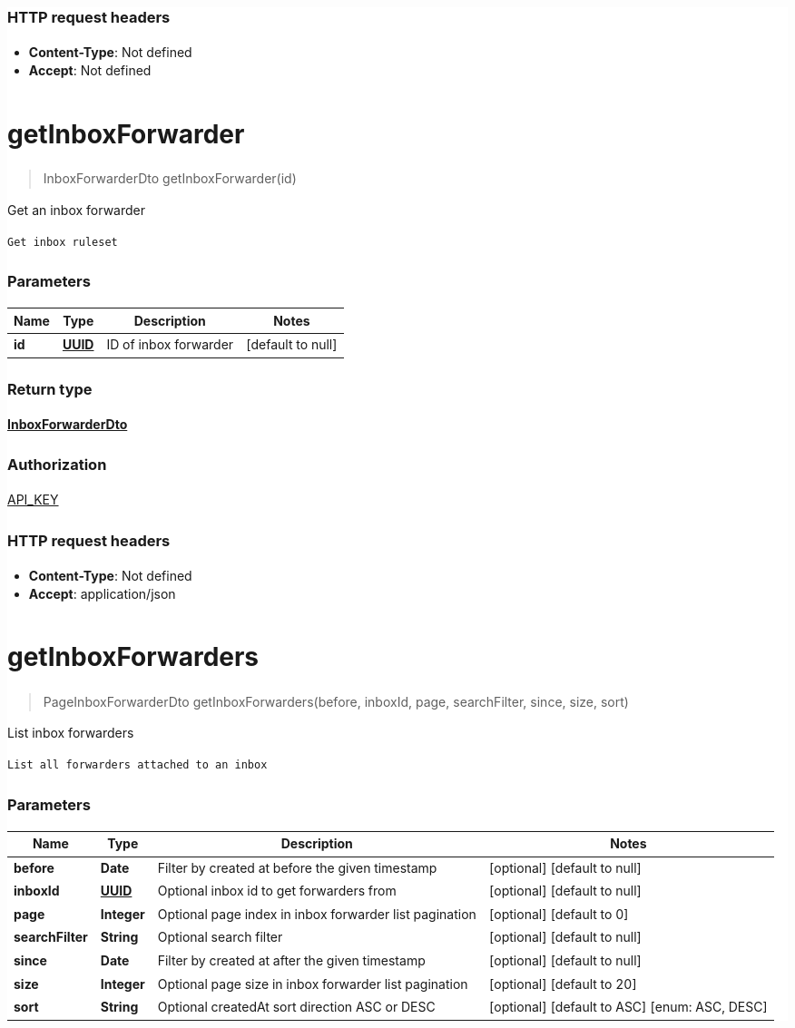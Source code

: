 ### HTTP request headers

- **Content-Type**: Not defined
- **Accept**: Not defined

<a name="getInboxForwarder"></a>
# **getInboxForwarder**
> InboxForwarderDto getInboxForwarder(id)

Get an inbox forwarder

    Get inbox ruleset

### Parameters

Name | Type | Description  | Notes
------------- | ------------- | ------------- | -------------
 **id** | [**UUID**](../Models/)| ID of inbox forwarder | [default to null]

### Return type

[**InboxForwarderDto**](../Models/InboxForwarderDto)

### Authorization

[API_KEY](../README#API_KEY)

### HTTP request headers

- **Content-Type**: Not defined
- **Accept**: application/json

<a name="getInboxForwarders"></a>
# **getInboxForwarders**
> PageInboxForwarderDto getInboxForwarders(before, inboxId, page, searchFilter, since, size, sort)

List inbox forwarders

    List all forwarders attached to an inbox

### Parameters

Name | Type | Description  | Notes
------------- | ------------- | ------------- | -------------
 **before** | **Date**| Filter by created at before the given timestamp | [optional] [default to null]
 **inboxId** | [**UUID**](../Models/)| Optional inbox id to get forwarders from | [optional] [default to null]
 **page** | **Integer**| Optional page index in inbox forwarder list pagination | [optional] [default to 0]
 **searchFilter** | **String**| Optional search filter | [optional] [default to null]
 **since** | **Date**| Filter by created at after the given timestamp | [optional] [default to null]
 **size** | **Integer**| Optional page size in inbox forwarder list pagination | [optional] [default to 20]
 **sort** | **String**| Optional createdAt sort direction ASC or DESC | [optional] [default to ASC] [enum: ASC, DESC]
